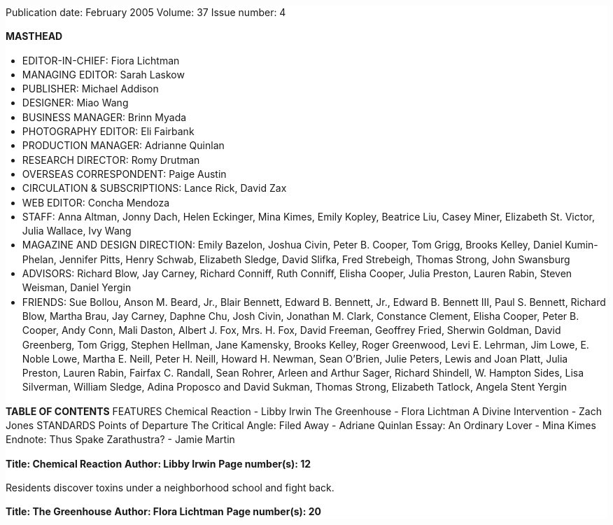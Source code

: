 Publication date: February 2005
Volume: 37
Issue number: 4

**MASTHEAD**
- EDITOR-IN-CHIEF: Fiora Lichtman
- MANAGING EDITOR: Sarah Laskow
- PUBLISHER: Michael Addison
- DESIGNER: Miao Wang
- BUSINESS MANAGER: Brinn Myada
- PHOTOGRAPHY EDITOR: Eli Fairbank
- PRODUCTION MANAGER: Adrianne Quinlan
- RESEARCH DIRECTOR: Romy Drutman
- OVERSEAS CORRESPONDENT: Paige Austin
- CIRCULATION & SUBSCRIPTIONS: Lance Rick, David Zax
- WEB EDITOR: Concha Mendoza
- STAFF: Anna Altman, Jonny Dach, Helen Eckinger, Mina Kimes, Emily Kopley, Beatrice Liu, Casey Miner, Elizabeth St. Victor, Julia Wallace, Ivy Wang
- MAGAZINE AND DESIGN DIRECTION: Emily Bazelon, Joshua Civin, Peter B. Cooper, Tom Grigg, Brooks Kelley, Daniel Kumin-Phelan, Jennifer Pitts, Henry Schwab, Elizabeth Sledge, David Slifka, Fred Strebeigh, Thomas Strong, John Swansburg
- ADVISORS: Richard Blow, Jay Carney, Richard Conniff, Ruth Conniff, Elisha Cooper, Julia Preston, Lauren Rabin, Steven Weisman, Daniel Yergin
- FRIENDS: Sue Bollou, Anson M. Beard, Jr., Blair Bennett, Edward B. Bennett, Jr., Edward B. Bennett III, Paul S. Bennett, Richard Blow, Martha Brau, Jay Carney, Daphne Chu, Josh Civin, Jonathan M. Clark, Constance Clement, Elisha Cooper, Peter B. Cooper, Andy Conn, Mali Daston, Albert J. Fox, Mrs. H. Fox, David Freeman, Geoffrey Fried, Sherwin Goldman, David Greenberg, Tom Grigg, Stephen Hellman, Jane Kamensky, Brooks Kelley, Roger Greenwood, Levi E. Lehrman, Jim Lowe, E. Noble Lowe, Martha E. Neill, Peter H. Neill, Howard H. Newman, Sean O’Brien, Julie Peters, Lewis and Joan Platt, Julia Preston, Lauren Rabin, Fairfax C. Randall, Sean Rohrer, Arleen and Arthur Sager, Richard Shindell, W. Hampton Sides, Lisa Silverman, William Sledge, Adina Proposco and David Sukman, Thomas Strong, Elizabeth Tatlock, Angela Stent Yergin


**TABLE OF CONTENTS**
FEATURES
Chemical Reaction - Libby Irwin
The Greenhouse - Flora Lichtman
A Divine Intervention - Zach Jones
STANDARDS
Points of Departure
The Critical Angle: Filed Away - Adriane Quinlan
Essay: An Ordinary Lover - Mina Kimes
Endnote: Thus Spake Zarathustra? - Jamie Martin


**Title: Chemical Reaction**
**Author: Libby Irwin**
**Page number(s): 12**

Residents discover toxins under a neighborhood school and fight back.


**Title: The Greenhouse**
**Author: Flora Lichtman**
**Page number(s): 20**
